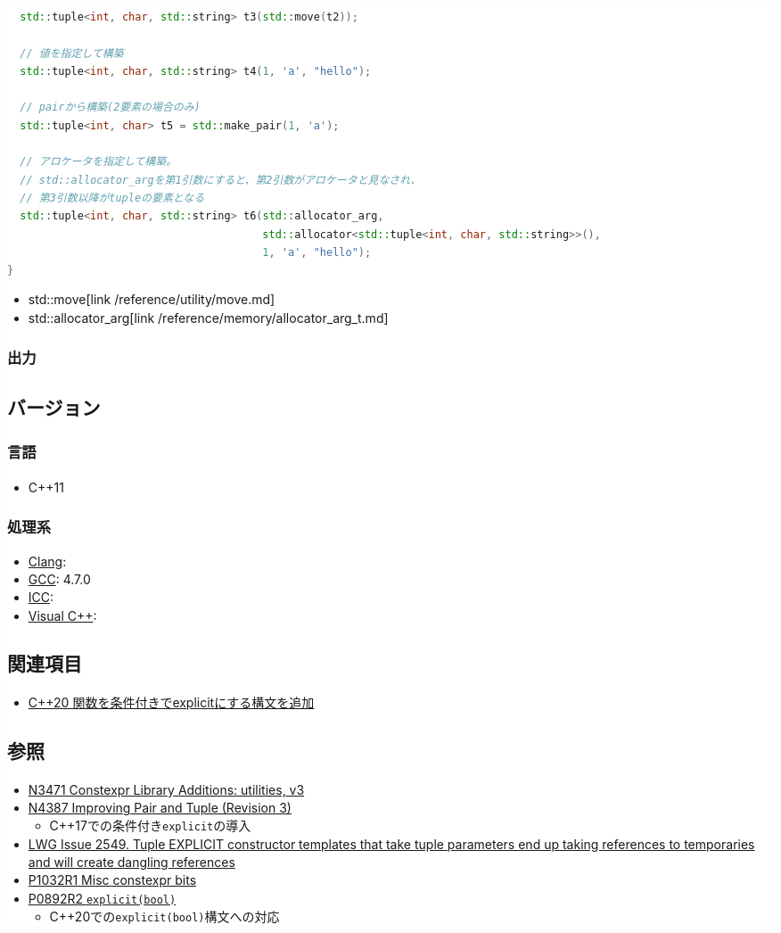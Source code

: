 ```cpp example
  std::tuple<int, char, std::string> t3(std::move(t2));

  // 値を指定して構築
  std::tuple<int, char, std::string> t4(1, 'a', "hello");

  // pairから構築(2要素の場合のみ)
  std::tuple<int, char> t5 = std::make_pair(1, 'a');

  // アロケータを指定して構築。
  // std::allocator_argを第1引数にすると、第2引数がアロケータと見なされ、
  // 第3引数以降がtupleの要素となる
  std::tuple<int, char, std::string> t6(std::allocator_arg,
                                        std::allocator<std::tuple<int, char, std::string>>(),
                                        1, 'a', "hello");
}
```
* std::move[link /reference/utility/move.md]
* std::allocator_arg[link /reference/memory/allocator_arg_t.md]

### 出力
```
```

## バージョン
### 言語
- C++11

### 処理系
- [Clang](/implementation.md#clang): 
- [GCC](/implementation.md#gcc): 4.7.0
- [ICC](/implementation.md#icc): 
- [Visual C++](/implementation.md#visual_cpp): 


## 関連項目
- [C++20 関数を条件付きでexplicitにする構文を追加](/lang/cpp20/explicit_bool.md)


## 参照
- [N3471 Constexpr Library Additions: utilities, v3](http://www.open-std.org/jtc1/sc22/wg21/docs/papers/2012/n3471.html)
- [N4387 Improving Pair and Tuple (Revision 3)](http://www.open-std.org/jtc1/sc22/wg21/docs/papers/2015/n4387)
    - C++17での条件付き`explicit`の導入
- [LWG Issue 2549. Tuple EXPLICIT constructor templates that take tuple parameters end up taking references to temporaries and will create dangling references](https://wg21.cmeerw.net/lwg/issue2549)
- [P1032R1 Misc constexpr bits](http://www.open-std.org/jtc1/sc22/wg21/docs/papers/2018/p1032r1.html)
- [P0892R2 `explicit(bool)`](http://www.open-std.org/jtc1/sc22/wg21/docs/papers/2018/p0892r2.html)
    - C++20での`explicit(bool)`構文への対応
